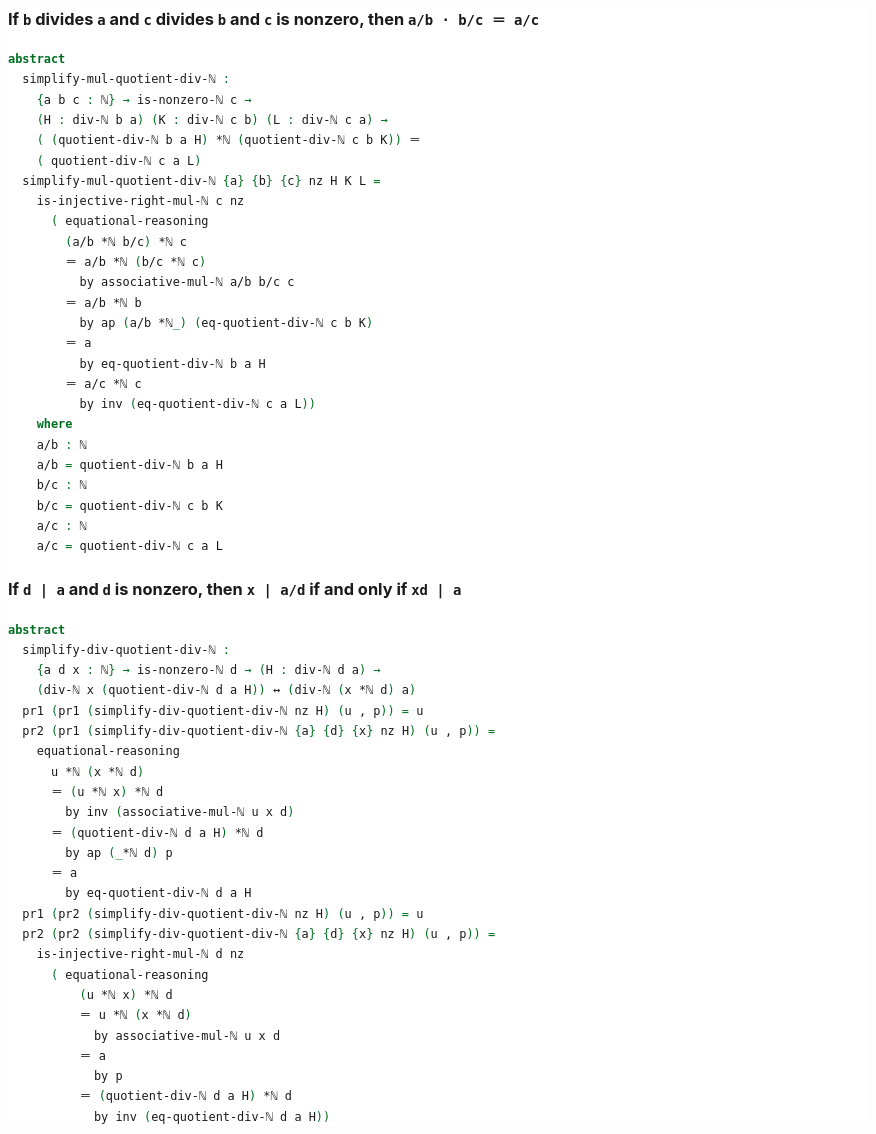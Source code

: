 ### If `b` divides `a` and `c` divides `b` and `c` is nonzero, then `a/b · b/c ＝ a/c`

```agda
abstract
  simplify-mul-quotient-div-ℕ :
    {a b c : ℕ} → is-nonzero-ℕ c →
    (H : div-ℕ b a) (K : div-ℕ c b) (L : div-ℕ c a) →
    ( (quotient-div-ℕ b a H) *ℕ (quotient-div-ℕ c b K)) ＝
    ( quotient-div-ℕ c a L)
  simplify-mul-quotient-div-ℕ {a} {b} {c} nz H K L =
    is-injective-right-mul-ℕ c nz
      ( equational-reasoning
        (a/b *ℕ b/c) *ℕ c
        ＝ a/b *ℕ (b/c *ℕ c)
          by associative-mul-ℕ a/b b/c c
        ＝ a/b *ℕ b
          by ap (a/b *ℕ_) (eq-quotient-div-ℕ c b K)
        ＝ a
          by eq-quotient-div-ℕ b a H
        ＝ a/c *ℕ c
          by inv (eq-quotient-div-ℕ c a L))
    where
    a/b : ℕ
    a/b = quotient-div-ℕ b a H
    b/c : ℕ
    b/c = quotient-div-ℕ c b K
    a/c : ℕ
    a/c = quotient-div-ℕ c a L
```

### If `d | a` and `d` is nonzero, then `x | a/d` if and only if `xd | a`

```agda
abstract
  simplify-div-quotient-div-ℕ :
    {a d x : ℕ} → is-nonzero-ℕ d → (H : div-ℕ d a) →
    (div-ℕ x (quotient-div-ℕ d a H)) ↔ (div-ℕ (x *ℕ d) a)
  pr1 (pr1 (simplify-div-quotient-div-ℕ nz H) (u , p)) = u
  pr2 (pr1 (simplify-div-quotient-div-ℕ {a} {d} {x} nz H) (u , p)) =
    equational-reasoning
      u *ℕ (x *ℕ d)
      ＝ (u *ℕ x) *ℕ d
        by inv (associative-mul-ℕ u x d)
      ＝ (quotient-div-ℕ d a H) *ℕ d
        by ap (_*ℕ d) p
      ＝ a
        by eq-quotient-div-ℕ d a H
  pr1 (pr2 (simplify-div-quotient-div-ℕ nz H) (u , p)) = u
  pr2 (pr2 (simplify-div-quotient-div-ℕ {a} {d} {x} nz H) (u , p)) =
    is-injective-right-mul-ℕ d nz
      ( equational-reasoning
          (u *ℕ x) *ℕ d
          ＝ u *ℕ (x *ℕ d)
            by associative-mul-ℕ u x d
          ＝ a
            by p
          ＝ (quotient-div-ℕ d a H) *ℕ d
            by inv (eq-quotient-div-ℕ d a H))
```
